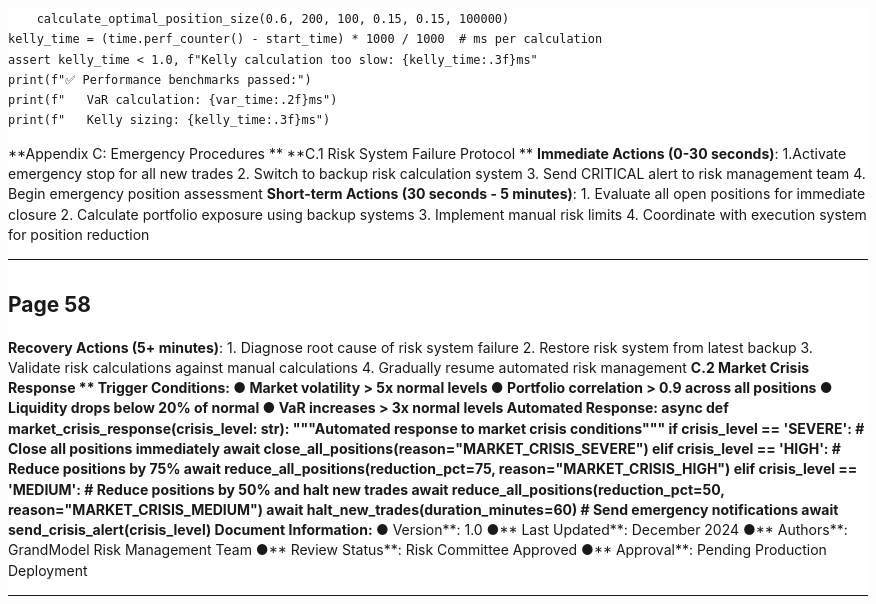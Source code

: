         calculate_optimal_position_size(0.6, 200, 100, 0.15, 0.15, 100000) 
    kelly_time = (time.perf_counter() - start_time) * 1000 / 1000  # ms per calculation 
    assert kelly_time < 1.0, f"Kelly calculation too slow: {kelly_time:.3f}ms" 
    print(f"✅ Performance benchmarks passed:") 
    print(f"   VaR calculation: {var_time:.2f}ms") 
    print(f"   Kelly sizing: {kelly_time:.3f}ms") 
**Appendix C: Emergency Procedures **
**C.1 Risk System Failure Protocol **
**Immediate Actions (0-30 seconds)**: 
1.​ Activate emergency stop for all new trades 
2.​ Switch to backup risk calculation system 
3.​ Send CRITICAL alert to risk management team 
4.​ Begin emergency position assessment 
**Short-term Actions (30 seconds - 5 minutes)**: 
1.​ Evaluate all open positions for immediate closure 
2.​ Calculate portfolio exposure using backup systems 
3.​ Implement manual risk limits 
4.​ Coordinate with execution system for position reduction 

---

## Page 58

**Recovery Actions (5+ minutes)**: 
1.​ Diagnose root cause of risk system failure 
2.​ Restore risk system from latest backup 
3.​ Validate risk calculations against manual calculations 
4.​ Gradually resume automated risk management 
**C.2 Market Crisis Response **
**Trigger Conditions**: 
●​ Market volatility > 5x normal levels 
●​ Portfolio correlation > 0.9 across all positions 
●​ Liquidity drops below 20% of normal 
●​ VaR increases > 3x normal levels 
**Automated Response**: 
async def market_crisis_response(crisis_level: str): 
    """Automated response to market crisis conditions""" 
    if crisis_level == 'SEVERE': 
        # Close all positions immediately 
        await close_all_positions(reason="MARKET_CRISIS_SEVERE") 
    elif crisis_level == 'HIGH': 
        # Reduce positions by 75% 
        await reduce_all_positions(reduction_pct=75, reason="MARKET_CRISIS_HIGH") 
    elif crisis_level == 'MEDIUM': 
        # Reduce positions by 50% and halt new trades 
        await reduce_all_positions(reduction_pct=50, reason="MARKET_CRISIS_MEDIUM") 
        await halt_new_trades(duration_minutes=60) 
    # Send emergency notifications 
    await send_crisis_alert(crisis_level) 
**Document Information**: 
●​** Version**: 1.0 
●​** Last Updated**: December 2024 
●​** Authors**: GrandModel Risk Management Team 
●​** Review Status**: Risk Committee Approved 
●​** Approval**: Pending Production Deployment 

---